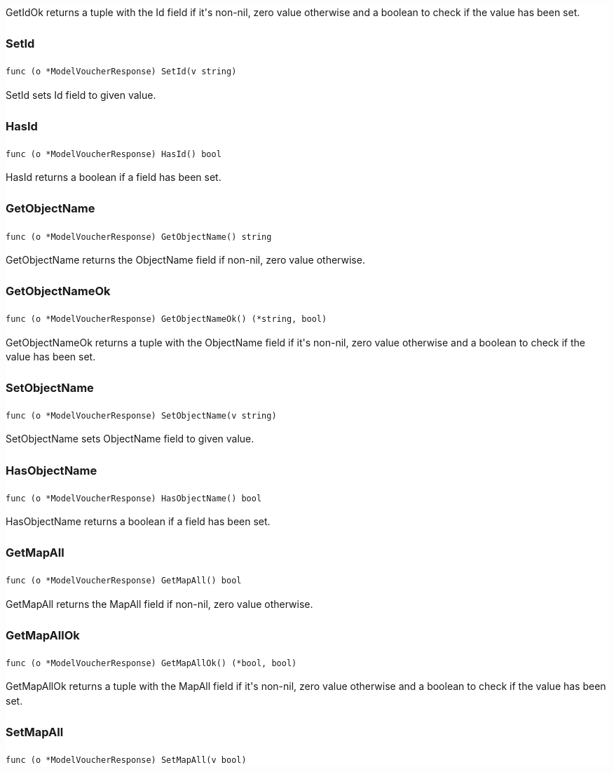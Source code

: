 GetIdOk returns a tuple with the Id field if it's non-nil, zero value otherwise
and a boolean to check if the value has been set.

### SetId

`func (o *ModelVoucherResponse) SetId(v string)`

SetId sets Id field to given value.

### HasId

`func (o *ModelVoucherResponse) HasId() bool`

HasId returns a boolean if a field has been set.

### GetObjectName

`func (o *ModelVoucherResponse) GetObjectName() string`

GetObjectName returns the ObjectName field if non-nil, zero value otherwise.

### GetObjectNameOk

`func (o *ModelVoucherResponse) GetObjectNameOk() (*string, bool)`

GetObjectNameOk returns a tuple with the ObjectName field if it's non-nil, zero value otherwise
and a boolean to check if the value has been set.

### SetObjectName

`func (o *ModelVoucherResponse) SetObjectName(v string)`

SetObjectName sets ObjectName field to given value.

### HasObjectName

`func (o *ModelVoucherResponse) HasObjectName() bool`

HasObjectName returns a boolean if a field has been set.

### GetMapAll

`func (o *ModelVoucherResponse) GetMapAll() bool`

GetMapAll returns the MapAll field if non-nil, zero value otherwise.

### GetMapAllOk

`func (o *ModelVoucherResponse) GetMapAllOk() (*bool, bool)`

GetMapAllOk returns a tuple with the MapAll field if it's non-nil, zero value otherwise
and a boolean to check if the value has been set.

### SetMapAll

`func (o *ModelVoucherResponse) SetMapAll(v bool)`
